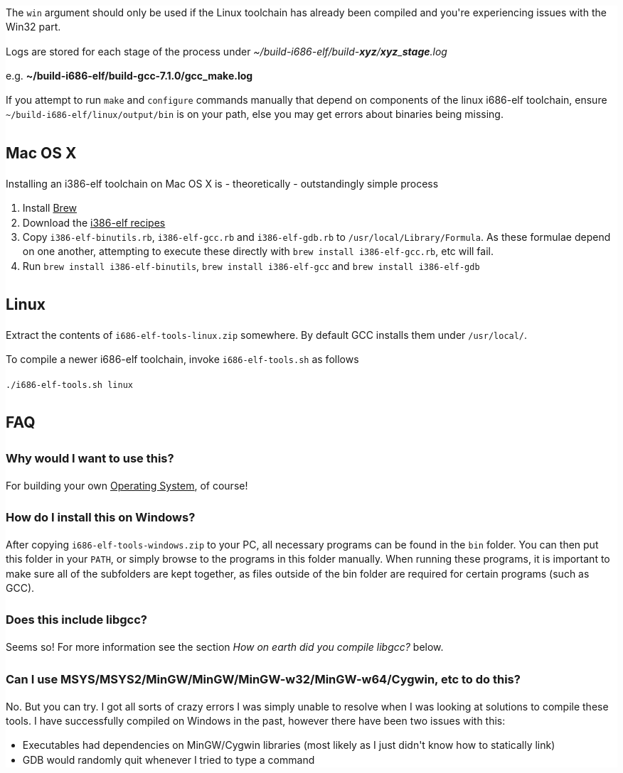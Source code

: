The `win` argument should only be used if the Linux toolchain has already been compiled and you're experiencing issues with the Win32 part.

Logs are stored for each stage of the process under *~/build-i686-elf/build-**xyz**/**xyz**_**stage**.log*

e.g. **~/build-i686-elf/build-gcc-7.1.0/gcc_make.log**

If you attempt to run `make` and `configure` commands manually that depend on components of the linux i686-elf toolchain, ensure `~/build-i686-elf/linux/output/bin` is on your path, else you may get errors about binaries being missing.

## Mac OS X

Installing an i386-elf toolchain on Mac OS X is - theoretically - outstandingly simple process

1. Install [Brew](http://brew.sh/)
2. Download the [i386-elf recipes](https://github.com/altkatz/homebrew-gcc_cross_compilers)
3. Copy `i386-elf-binutils.rb`, `i386-elf-gcc.rb` and `i386-elf-gdb.rb` to `/usr/local/Library/Formula`. As these formulae depend on one another, attempting to execute these directly with `brew install i386-elf-gcc.rb`, etc will fail.
4. Run `brew install i386-elf-binutils`, `brew install i386-elf-gcc` and `brew install i386-elf-gdb`

## Linux

Extract the contents of `i686-elf-tools-linux.zip` somewhere. By default GCC installs them under `/usr/local/`.

To compile a newer i686-elf toolchain, invoke `i686-elf-tools.sh` as follows

```sh
./i686-elf-tools.sh linux
```

## FAQ

### Why would I want to use this?
For building your own [Operating System](http://wiki.osdev.org/Bare_Bones), of course!

### How do I install this on Windows?
After copying `i686-elf-tools-windows.zip` to your PC, all necessary programs can be found in the `bin` folder. You can then put this folder in your `PATH`, or simply browse to the programs in this folder manually. When running these programs, it is important to make sure all of the subfolders are kept together, as files outside of the bin folder are required for certain programs (such as GCC).

### Does this include libgcc?
Seems so! For more information see the section *How on earth did you compile libgcc?* below.

### Can I use MSYS/MSYS2/MinGW/MinGW/MinGW-w32/MinGW-w64/Cygwin, etc to do this?
No. But you can try. I got all sorts of crazy errors I was simply unable to resolve when I was looking at solutions to compile these tools. I have successfully compiled on Windows in the past, however there have been two issues with this:
* Executables had dependencies on MinGW/Cygwin libraries (most likely as I just didn't know how to statically link)
* GDB would randomly quit whenever I tried to type a command
